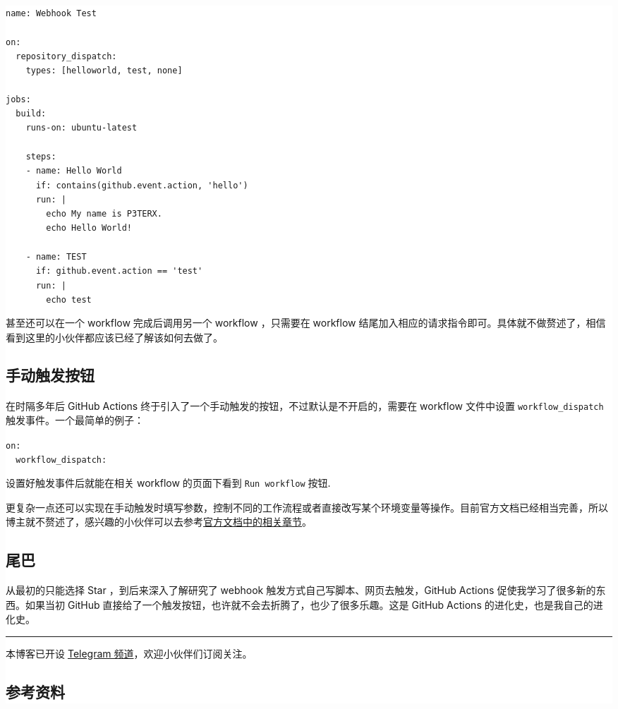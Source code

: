 ```none
name: Webhook Test

on:
  repository_dispatch:
    types: [helloworld, test, none]

jobs:
  build:
    runs-on: ubuntu-latest

    steps:
    - name: Hello World
      if: contains(github.event.action, 'hello')
      run: |
        echo My name is P3TERX.
        echo Hello World!

    - name: TEST
      if: github.event.action == 'test'
      run: |
        echo test
```

甚至还可以在一个 work­flow 完成后调用另一个 work­flow ，只需要在 work­flow 结尾加入相应的请求指令即可。具体就不做赘述了，相信看到这里的小伙伴都应该已经了解该如何去做了。

## 手动触发按钮

在时隔多年后 GitHub Ac­tions 终于引入了一个手动触发的按钮，不过默认是不开启的，需要在 work­flow 文件中设置 `workflow_dispatch` 触发事件。一个最简单的例子：

```none
on:
  workflow_dispatch:
```

设置好触发事件后就能在相关 work­flow 的页面下看到 `Run workflow` 按钮.



更复杂一点还可以实现在手动触发时填写参数，控制不同的工作流程或者直接改写某个环境变量等操作。目前官方文档已经相当完善，所以博主就不赘述了，感兴趣的小伙伴可以去参考[官方文档中的相关章节](https://p3terx.com/go/aHR0cHM6Ly9kb2NzLmdpdGh1Yi5jb20vY24vYWN0aW9ucy9jb25maWd1cmluZy1hbmQtbWFuYWdpbmctd29ya2Zsb3dzL2NvbmZpZ3VyaW5nLWEtd29ya2Zsb3cjbWFudWFsbHktcnVubmluZy1hLXdvcmtmbG93)。

## 尾巴

从最初的只能选择 Star ，到后来深入了解研究了 web­hook 触发方式自己写脚本、网页去触发，GitHub Ac­tions 促使我学习了很多新的东西。如果当初 GitHub 直接给了一个触发按钮，也许就不会去折腾了，也少了很多乐趣。这是 GitHub Ac­tions 的进化史，也是我自己的进化史。

------

本博客已开设 [Telegram 频道](https://p3terx.com/go/aHR0cHM6Ly90Lm1lL1AzVEVSWF9aT05F)，欢迎小伙伴们订阅关注。

## 参考资料

